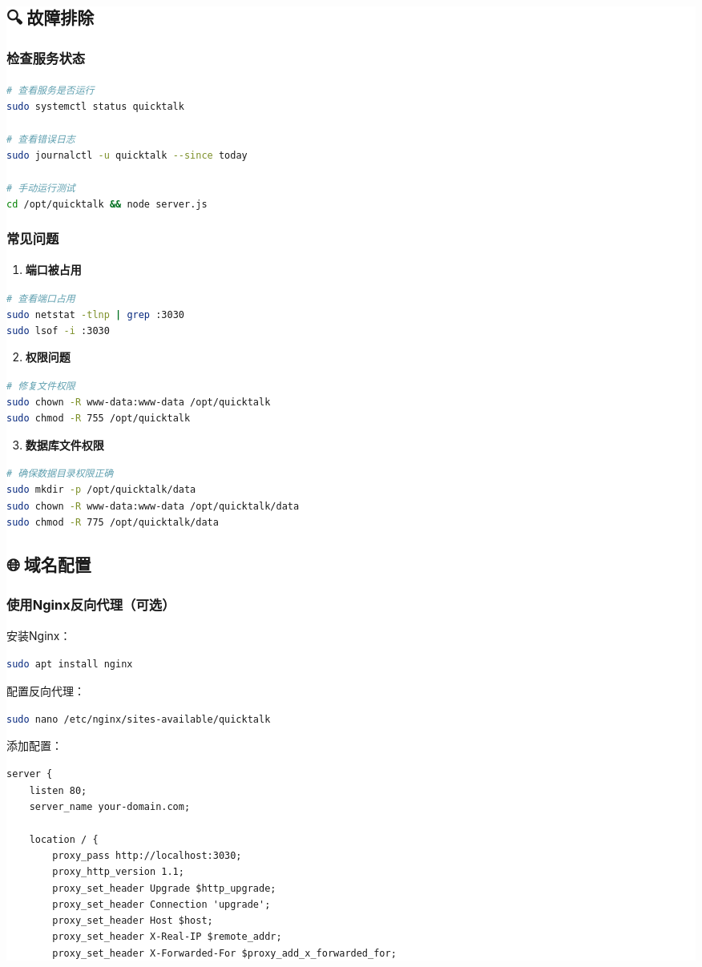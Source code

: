 ## 🔍 故障排除

### 检查服务状态
```bash
# 查看服务是否运行
sudo systemctl status quicktalk

# 查看错误日志
sudo journalctl -u quicktalk --since today

# 手动运行测试
cd /opt/quicktalk && node server.js
```

### 常见问题

1. **端口被占用**
```bash
# 查看端口占用
sudo netstat -tlnp | grep :3030
sudo lsof -i :3030
```

2. **权限问题**
```bash
# 修复文件权限
sudo chown -R www-data:www-data /opt/quicktalk
sudo chmod -R 755 /opt/quicktalk
```

3. **数据库文件权限**
```bash
# 确保数据目录权限正确
sudo mkdir -p /opt/quicktalk/data
sudo chown -R www-data:www-data /opt/quicktalk/data
sudo chmod -R 775 /opt/quicktalk/data
```

## 🌐 域名配置

### 使用Nginx反向代理（可选）

安装Nginx：
```bash
sudo apt install nginx
```

配置反向代理：
```bash
sudo nano /etc/nginx/sites-available/quicktalk
```

添加配置：
```nginx
server {
    listen 80;
    server_name your-domain.com;

    location / {
        proxy_pass http://localhost:3030;
        proxy_http_version 1.1;
        proxy_set_header Upgrade $http_upgrade;
        proxy_set_header Connection 'upgrade';
        proxy_set_header Host $host;
        proxy_set_header X-Real-IP $remote_addr;
        proxy_set_header X-Forwarded-For $proxy_add_x_forwarded_for;
```